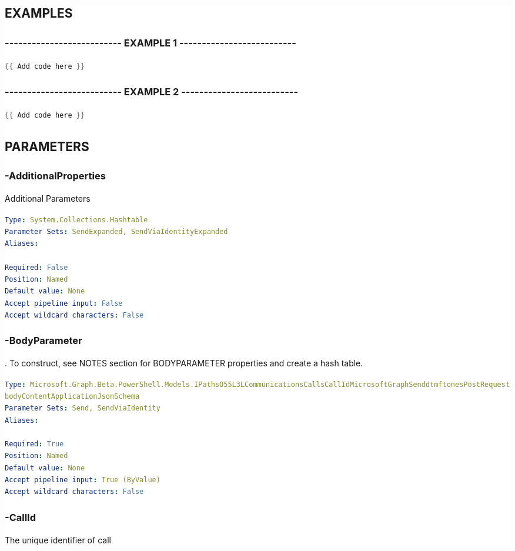 ## EXAMPLES

### -------------------------- EXAMPLE 1 --------------------------
```powershell
{{ Add code here }}
```



### -------------------------- EXAMPLE 2 --------------------------
```powershell
{{ Add code here }}
```



## PARAMETERS

### -AdditionalProperties
Additional Parameters

```yaml
Type: System.Collections.Hashtable
Parameter Sets: SendExpanded, SendViaIdentityExpanded
Aliases:

Required: False
Position: Named
Default value: None
Accept pipeline input: False
Accept wildcard characters: False
```

### -BodyParameter
.
To construct, see NOTES section for BODYPARAMETER properties and create a hash table.

```yaml
Type: Microsoft.Graph.Beta.PowerShell.Models.IPathsO55L3LCommunicationsCallsCallIdMicrosoftGraphSenddtmftonesPostRequestbodyContentApplicationJsonSchema
Parameter Sets: Send, SendViaIdentity
Aliases:

Required: True
Position: Named
Default value: None
Accept pipeline input: True (ByValue)
Accept wildcard characters: False
```

### -CallId
The unique identifier of call
